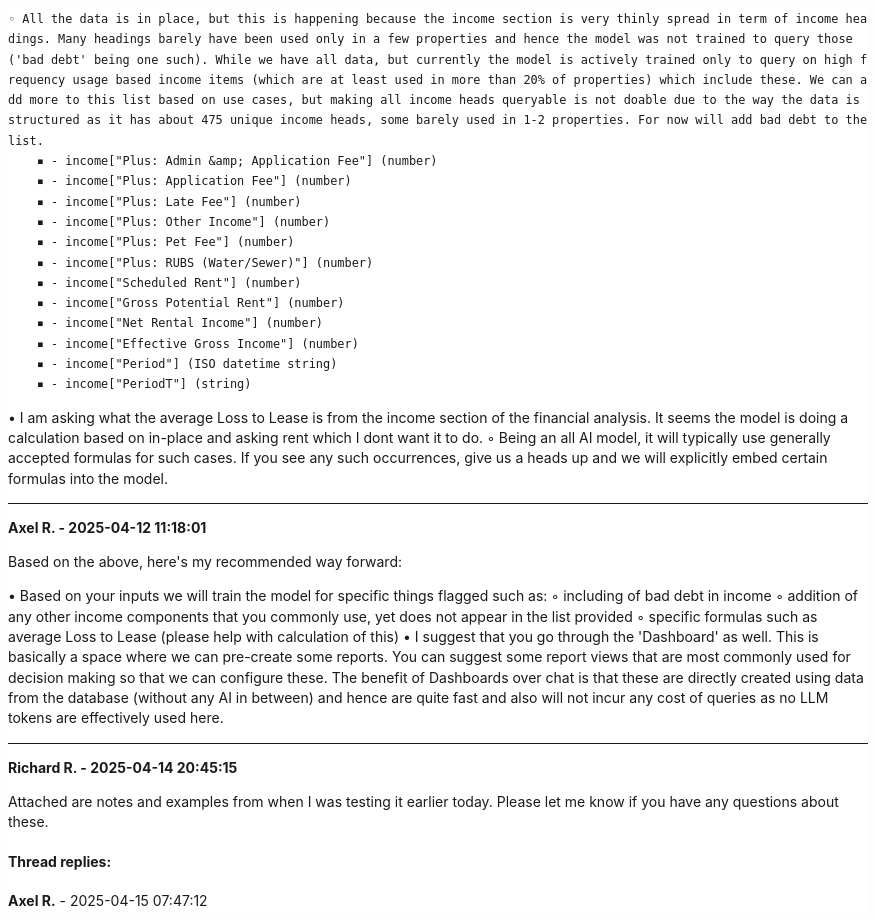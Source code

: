     ◦ All the data is in place, but this is happening because the income section is very thinly spread in term of income headings. Many headings barely have been used only in a few properties and hence the model was not trained to query those ('bad debt' being one such). While we have all data, but currently the model is actively trained only to query on high frequency usage based income items (which are at least used in more than 20% of properties) which include these. We can add more to this list based on use cases, but making all income heads queryable is not doable due to the way the data is structured as it has about 475 unique income heads, some barely used in 1-2 properties. For now will add bad debt to the list.
        ▪︎ - income["Plus: Admin &amp; Application Fee"] (number)
        ▪︎ - income["Plus: Application Fee"] (number)
        ▪︎ - income["Plus: Late Fee"] (number)
        ▪︎ - income["Plus: Other Income"] (number)
        ▪︎ - income["Plus: Pet Fee"] (number)
        ▪︎ - income["Plus: RUBS (Water/Sewer)"] (number)
        ▪︎ - income["Scheduled Rent"] (number)
        ▪︎ - income["Gross Potential Rent"] (number)
        ▪︎ - income["Net Rental Income"] (number)
        ▪︎ - income["Effective Gross Income"] (number)
        ▪︎ - income["Period"] (ISO datetime string)
        ▪︎ - income["PeriodT"] (string)
• I am asking what the average Loss to Lease is from the income section of the financial analysis. It seems the model is doing a calculation based on in-place and asking rent which I dont want it to do.
    ◦ Being an all AI model, it will typically use generally accepted formulas for such cases. If you see any such occurrences, give us a heads up and we will explicitly embed certain formulas into the model.


---

**Axel R. - 2025-04-12 11:18:01**

Based on the above, here's my recommended way forward:

• Based on your inputs we will train the model for specific things flagged such as:
    ◦ including of bad debt in income
    ◦ addition of any other income components that you commonly use, yet does not appear in the list provided
    ◦ specific formulas such as average Loss to Lease (please help with calculation of this)
• I suggest that you go through the 'Dashboard' as well. This is basically a space where we can pre-create some reports. You can suggest some report views that are most commonly used for decision making so that we can configure these. The benefit of Dashboards over chat is that these are directly created using data from the database (without any AI in between) and hence are quite fast and also will not incur any cost of queries as no LLM tokens are effectively used here.

---

**Richard R. - 2025-04-14 20:45:15**

Attached are notes and examples from when I was testing it earlier today. Please let me know if you have any questions about these.

#### Thread replies:

**Axel R.** - 2025-04-15 07:47:12
